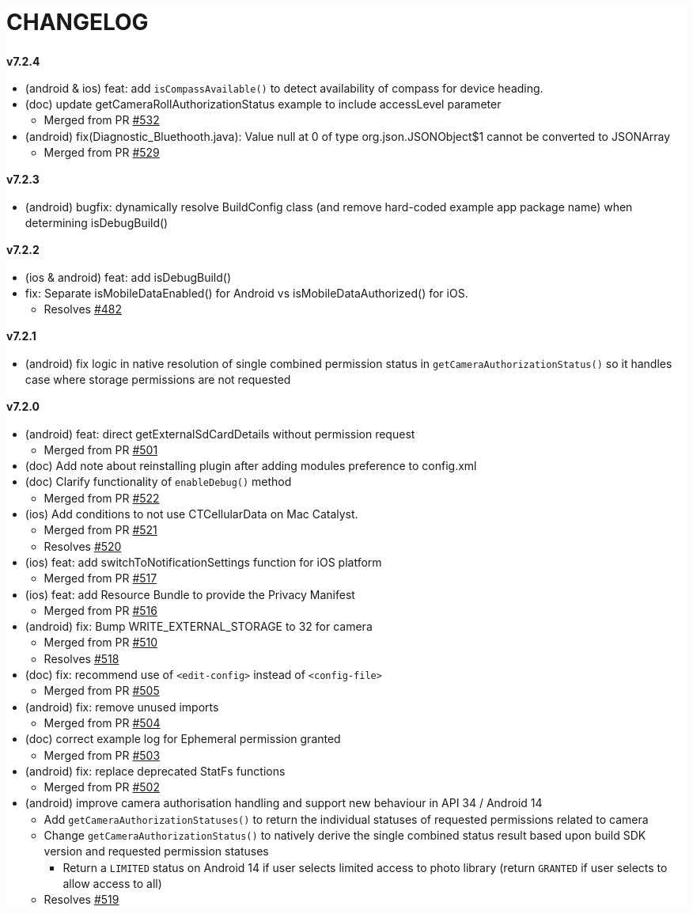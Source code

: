 # CHANGELOG

**v7.2.4**
* (android & ios) feat: add `isCompassAvailable()` to detect availability of compass for device heading.
* (doc) update getCameraRollAuthorizationStatus example to include accessLevel parameter
  * Merged from PR [#532](https://github.com/dpa99c/cordova-diagnostic-plugin/pull/532)
* (android) fix(Diagnostic_Bluethooth.java): Value null at 0 of type org.json.JSONObject$1 cannot be converted to JSONArray
  * Merged from PR [#529](https://github.com/dpa99c/cordova-diagnostic-plugin/pull/529)

**v7.2.3**
* (android) bugfix: dynamically resolve BuildConfig class (and remove hard-coded example app package name) when determining isDebugBuild()

**v7.2.2**
* (ios & android) feat: add isDebugBuild()
* fix: Separate isMobileDataEnabled() for Android vs isMobileDataAuthorized() for iOS. 
  * Resolves [#482](https://github.com/dpa99c/cordova-diagnostic-plugin/issues/482)


**v7.2.1**
* (android) fix logic in native resolution of single combined permission status in `getCameraAuthorizationStatus()` so it handles case where storage permissions are not requested

**v7.2.0**
* (android) feat: direct getExternalSdCardDetails without permission request
  * Merged from PR [#501](https://github.com/dpa99c/cordova-diagnostic-plugin/pull/501)
* (doc) Add note about reinstalling plugin after adding modules preference to config.xml
* (doc) Clarify functionality of `enableDebug()` method
  * Merged from PR [#522](https://github.com/dpa99c/cordova-diagnostic-plugin/pull/522)
* (ios) Add conditions to not use CTCellularData on Mac Catalyst.
  * Merged from PR [#521](https://github.com/dpa99c/cordova-diagnostic-plugin/pull/521)
  * Resolves [#520](https://github.com/dpa99c/cordova-diagnostic-plugin/issues/520)
* (ios) feat: add switchToNotificationSettings function for iOS platform
  * Merged from PR [#517](https://github.com/dpa99c/cordova-diagnostic-plugin/pull/517)
* (ios) feat: add Resource Bundle to provide the Privacy Manifest
  * Merged from PR [#516](https://github.com/dpa99c/cordova-diagnostic-plugin/pull/516)
* (android) fix: Bump WRITE_EXTERNAL_STORAGE to 32 for camera
  * Merged from PR [#510](https://github.com/dpa99c/cordova-diagnostic-plugin/pull/510)
  * Resolves [#518](https://github.com/dpa99c/cordova-diagnostic-plugin/issues/518)
* (doc) fix: recommend use of `<edit-config>` instead of `<config-file>`
  * Merged from PR [#505](https://github.com/dpa99c/cordova-diagnostic-plugin/pull/505)
* (android) fix: remove unused imports
  * Merged from PR [#504](https://github.com/dpa99c/cordova-diagnostic-plugin/pull/504)
* (doc) correct example log for Ephemeral permission granted
  * Merged from PR [#503](https://github.com/dpa99c/cordova-diagnostic-plugin/pull/503)
* (android) fix: replace deprecated StatFs functions
  * Merged from PR [#502](https://github.com/dpa99c/cordova-diagnostic-plugin/pull/502)
* (android) improve camera authorisation handling and support new behaviour in API 34 / Android 14
  * Add `getCameraAuthorizationStatuses()` to return the individual statuses of requested permissions related to camera
  * Change `getCameraAuthorizationStatus()` to natively derive the single combined status result based upon build SDK version and requested permission statuses
    * Return a `LIMITED` status on Android 14 if user selects limited access to photo library (return `GRANTED` if user selects to allow access to all)
  * Resolves [#519](https://github.com/dpa99c/cordova-diagnostic-plugin/issues/519)
